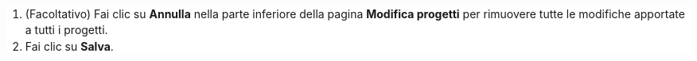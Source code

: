 1. (Facoltativo) Fai clic su **Annulla** nella parte inferiore della pagina **Modifica progetti** per rimuovere tutte le modifiche apportate a tutti i progetti.
1. Fai clic su **Salva**.


